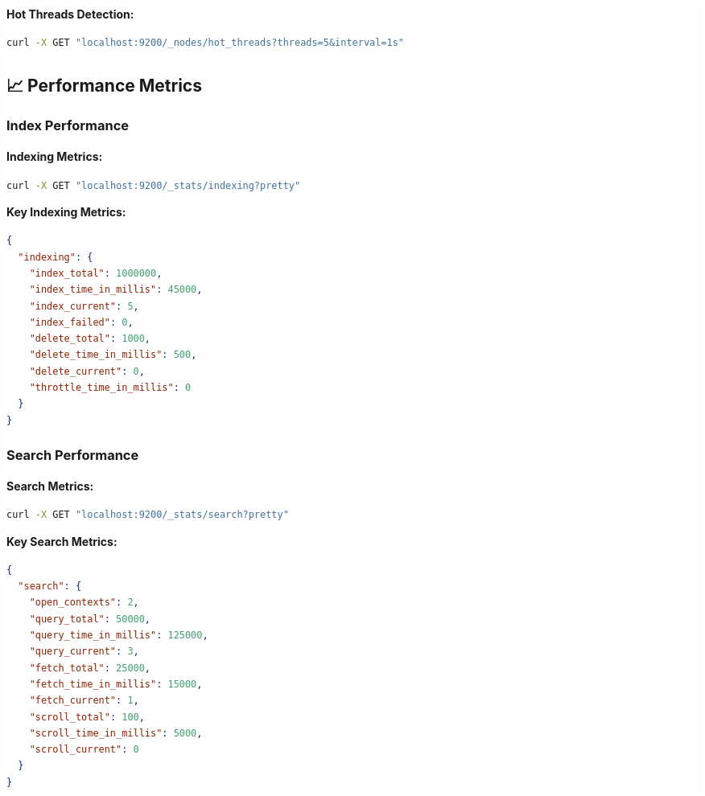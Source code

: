 **Hot Threads Detection:**
```bash
curl -X GET "localhost:9200/_nodes/hot_threads?threads=5&interval=1s"
```

## 📈 Performance Metrics

### Index Performance

**Indexing Metrics:**
```bash
curl -X GET "localhost:9200/_stats/indexing?pretty"
```

**Key Indexing Metrics:**
```json
{
  "indexing": {
    "index_total": 1000000,
    "index_time_in_millis": 45000,
    "index_current": 5,
    "index_failed": 0,
    "delete_total": 1000,
    "delete_time_in_millis": 500,
    "delete_current": 0,
    "throttle_time_in_millis": 0
  }
}
```

### Search Performance

**Search Metrics:**
```bash
curl -X GET "localhost:9200/_stats/search?pretty"
```

**Key Search Metrics:**
```json
{
  "search": {
    "open_contexts": 2,
    "query_total": 50000,
    "query_time_in_millis": 125000,
    "query_current": 3,
    "fetch_total": 25000,
    "fetch_time_in_millis": 15000,
    "fetch_current": 1,
    "scroll_total": 100,
    "scroll_time_in_millis": 5000,
    "scroll_current": 0
  }
}
```

